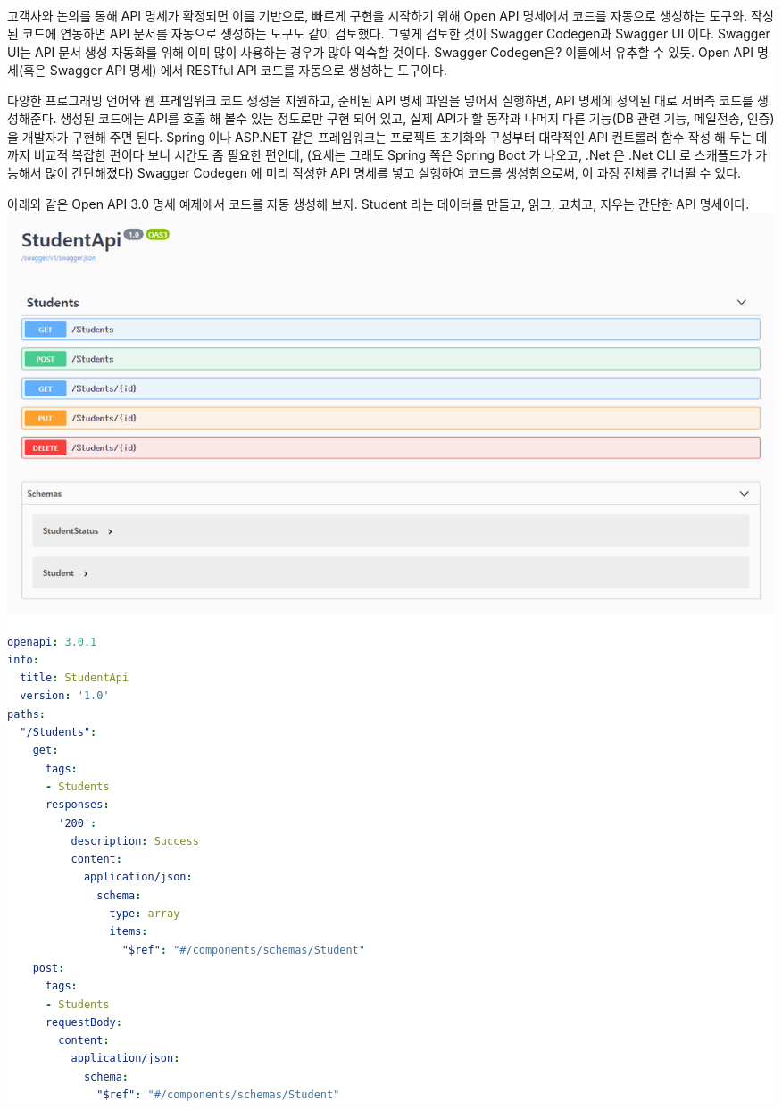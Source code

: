 고객사와 논의를 통해 API 명세가 확정되면 이를 기반으로, 빠르게 구현을 시작하기 위해 Open API 명세에서 코드를 자동으로 생성하는 도구와.
작성된 코드에 연동하면 API 문서를 자동으로 생성하는 도구도 같이 검토했다. 그렇게 검토한 것이 Swagger Codegen과 Swagger UI 이다.
Swagger UI는 API 문서 생성 자동화를 위해 이미 많이 사용하는 경우가 많아 익숙할 것이다. Swagger Codegen은? 이름에서 유추할 수 있듯. 
Open API 명세(혹은 Swagger API 명세) 에서 RESTful API 코드를 자동으로 생성하는 도구이다. 

다양한 프로그래밍 언어와 웹 프레임워크 코드 생성을 지원하고, 준비된 API 명세 파일을 넣어서 실행하면, API 명세에 정의된 대로 서버측 코드를 생성해준다. 
생성된 코드에는 API를 호출 해 볼수 있는 정도로만 구현 되어 있고, 실제 API가 할 동작과 나머지 다른 기능(DB 관련 기능, 메일전송, 인증)을 개발자가 구현해 주면 된다. 
Spring 이나 ASP.NET 같은 프레임워크는 프로젝트 초기화와 구성부터 대략적인 API 컨트롤러 함수 작성 해 두는 데 까지 비교적 복잡한 편이다 보니 시간도 좀 필요한 편인데, 
(요세는 그래도 Spring 쪽은 Spring Boot 가 나오고, .Net 은 .Net CLI 로 스캐폴드가 가능해서 많이 간단해졌다) 
Swagger Codegen 에 미리 작성한 API 명세를 넣고 실행하여 코드를 생성함으로써, 이 과정 전체를 건너뛸 수 있다.

아래와 같은 Open API 3.0 명세 예제에서 코드를 자동 생성해 보자. Student 라는 데이터를 만들고, 읽고, 고치고, 지우는 간단한 API 명세이다. 
![](/files/blog/2020-11-03/apidoc.png)
```yaml
openapi: 3.0.1
info:
  title: StudentApi
  version: '1.0'
paths:
  "/Students":
    get:
      tags:
      - Students
      responses:
        '200':
          description: Success
          content:
            application/json:
              schema:
                type: array
                items:
                  "$ref": "#/components/schemas/Student"
    post:
      tags:
      - Students
      requestBody:
        content:
          application/json:
            schema:
              "$ref": "#/components/schemas/Student"
```